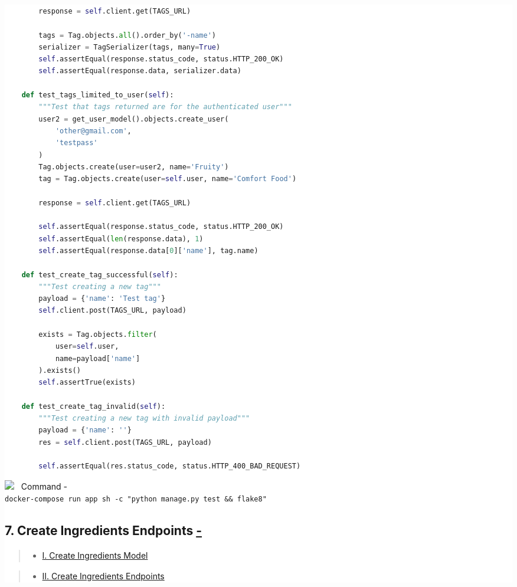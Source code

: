 ```py
        response = self.client.get(TAGS_URL)

        tags = Tag.objects.all().order_by('-name')
        serializer = TagSerializer(tags, many=True)
        self.assertEqual(response.status_code, status.HTTP_200_OK)
        self.assertEqual(response.data, serializer.data)

    def test_tags_limited_to_user(self):
        """Test that tags returned are for the authenticated user"""
        user2 = get_user_model().objects.create_user(
            'other@gmail.com',
            'testpass'
        )
        Tag.objects.create(user=user2, name='Fruity')
        tag = Tag.objects.create(user=self.user, name='Comfort Food')

        response = self.client.get(TAGS_URL)

        self.assertEqual(response.status_code, status.HTTP_200_OK)
        self.assertEqual(len(response.data), 1)
        self.assertEqual(response.data[0]['name'], tag.name)

    def test_create_tag_successful(self):
        """Test creating a new tag"""
        payload = {'name': 'Test tag'}
        self.client.post(TAGS_URL, payload)

        exists = Tag.objects.filter(
            user=self.user,
            name=payload['name']
        ).exists()
        self.assertTrue(exists)

    def test_create_tag_invalid(self):
        """Test creating a new tag with invalid payload"""
        payload = {'name': ''}
        res = self.client.post(TAGS_URL, payload)

        self.assertEqual(res.status_code, status.HTTP_400_BAD_REQUEST)

```

<img width="18" src="https://cdn.jsdelivr.net/npm/simple-icons@v4/icons/powershell.svg" /> &nbsp;&nbsp;Command - \
`docker-compose run app sh -c "python manage.py test && flake8"`

## 7. Create Ingredients Endpoints <a href="" name="ingredients"> - </a>

> - <a href="#ingredients_model">I. Create Ingredients Model </a>

> - <a href="#ingredients_endpoints">II. Create Ingredients Endpoints </a>
